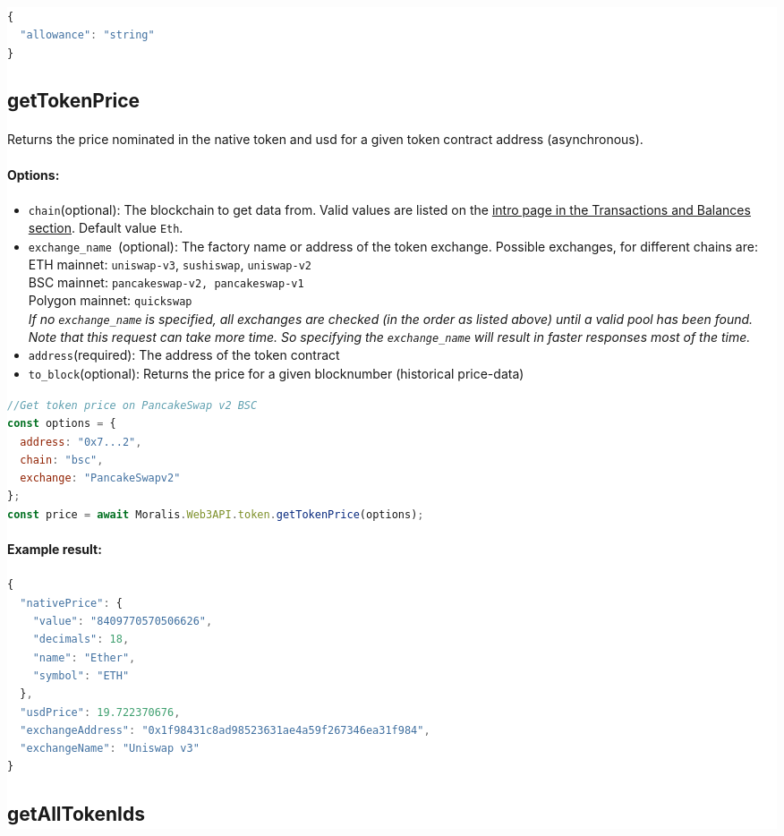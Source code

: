 ```javascript
{
  "allowance": "string"
}
```

## getTokenPrice

Returns the price nominated in the native token and usd for a given token contract address (asynchronous).

#### Options:

* `chain`(optional): The blockchain to get data from. Valid values are listed on the [intro page in the Transactions and Balances section](https://docs.moralis.io/transactions-and-balances/intro). Default value `Eth`.
* `exchange_name `(optional): The factory name or address of the token exchange. Possible exchanges, for different chains are:\
  ETH mainnet: `uniswap-v3`, `sushiswap`, `uniswap-v2`\
  BSC mainnet: `pancakeswap-v2, pancakeswap-v1`\
  Polygon mainnet: `quickswap`\
  _If no `exchange_name` is specified, all exchanges are checked (in the order as listed above) until a valid pool has been found. Note that this request can take more time. So specifying the `exchange_name` will result in faster responses most of the time._
* `address`(required): The address of the token contract
* `to_block`(optional): Returns the price for a given blocknumber (historical price-data)

```javascript
//Get token price on PancakeSwap v2 BSC
const options = {
  address: "0x7...2",
  chain: "bsc",
  exchange: "PancakeSwapv2"
};
const price = await Moralis.Web3API.token.getTokenPrice(options);
```

#### Example result:

```javascript
{
  "nativePrice": {
    "value": "8409770570506626",
    "decimals": 18,
    "name": "Ether",
    "symbol": "ETH"
  },
  "usdPrice": 19.722370676,
  "exchangeAddress": "0x1f98431c8ad98523631ae4a59f267346ea31f984",
  "exchangeName": "Uniswap v3"
}
```

## getAllTokenIds
